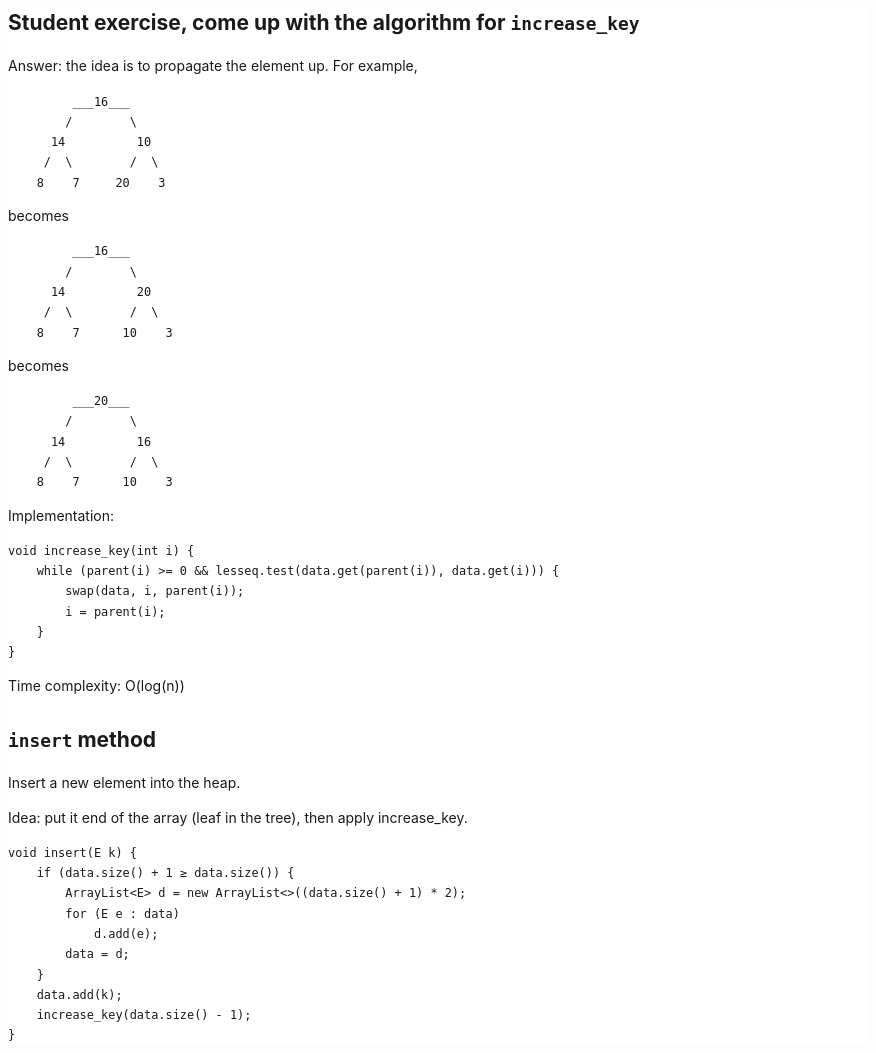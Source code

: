 ## **Student exercise**, come up with the algorithm for `increase_key`

Answer: the idea is to propagate the element up. For example,

             ___16___
            /        \
          14          10
         /  \        /  \
        8    7     20    3

becomes

             ___16___
            /        \
          14          20
         /  \        /  \
        8    7      10    3

becomes
    
             ___20___
            /        \
          14          16
         /  \        /  \
        8    7      10    3

Implementation:

    void increase_key(int i) {
        while (parent(i) >= 0 && lesseq.test(data.get(parent(i)), data.get(i))) {
            swap(data, i, parent(i));
            i = parent(i);
        }
    }
	
Time complexity: O(log(n))	

## `insert` method

Insert a new element into the heap.

Idea: put it end of the array (leaf in the tree), then apply increase_key.

	void insert(E k) {
		if (data.size() + 1 ≥ data.size()) {
			ArrayList<E> d = new ArrayList<>((data.size() + 1) * 2);
			for (E e : data)
				d.add(e);
			data = d;
		}
		data.add(k);
		increase_key(data.size() - 1);
	}
